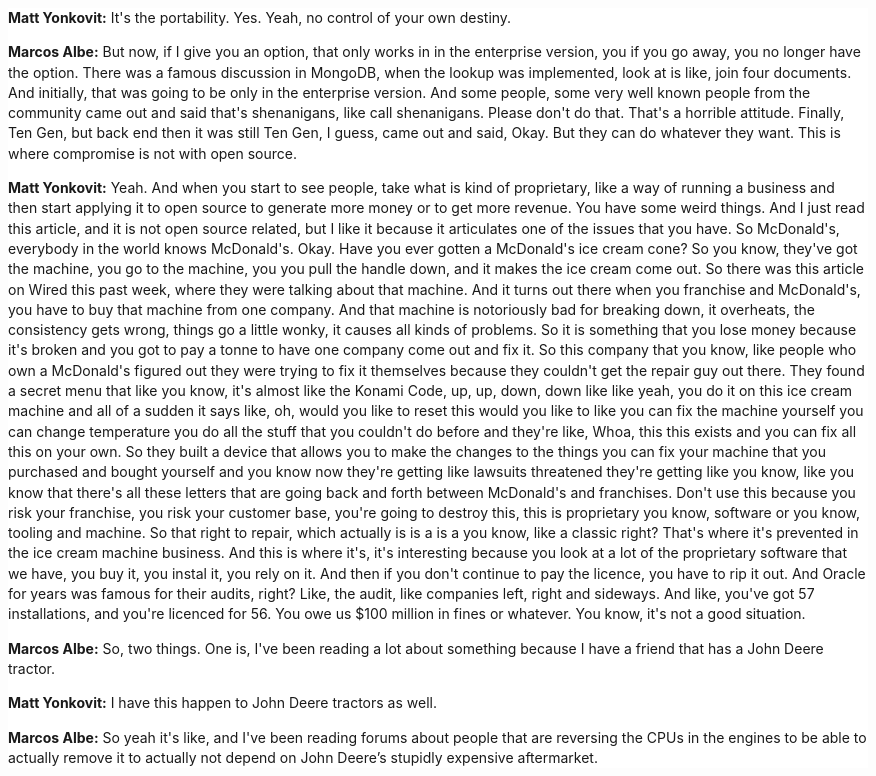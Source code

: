 **Matt Yonkovit:**
It's the portability. Yes. Yeah, no control of your own destiny. 

**Marcos Albe:**
But now, if I give you an option, that only works in in the enterprise version, you if you go away, you no longer have the option. There was a famous discussion in MongoDB, when the lookup
was implemented, look at is like, join four documents. And initially, that was going to be only in the enterprise version. And some people, some very well known people from the community came out and said that's shenanigans, like call shenanigans. Please don't do that. That's a horrible attitude. Finally, Ten Gen, but back end then it was still Ten Gen, I guess, came out and said, Okay. But they can do whatever they want. This is where compromise is not with open source. 

**Matt Yonkovit:**
Yeah. And when you start to see people, take what is kind of proprietary, like a way of running a business and then start applying it to open source to generate more money or to get more revenue. You have some weird things. And I just read this article, and it is not open source related, but I like it because it articulates one of the issues that you have. So McDonald's, everybody in the world knows McDonald's. Okay. Have you ever gotten a McDonald's ice cream cone? So you know, they've got the machine, you go to the machine, you you pull the handle down, and it makes the ice cream come out. So there was this article on Wired this past week, where they were talking about that machine. And it turns out there when you franchise and McDonald's, you have to buy that machine from one company. And that machine is notoriously bad for breaking down, it overheats, the consistency gets wrong, things go a little wonky, it causes all kinds of problems. So it is something that you lose money because it's broken and you got to pay a tonne to have one company come out and fix it. So this company that you know, like people who own a McDonald's figured out they were trying to fix it themselves because they couldn't get the repair guy out there. They found a secret menu that like you know, it's almost like the Konami Code, up, up, down, down like like yeah, you do it on this ice cream machine and all of a sudden it says like, oh, would you like to reset this would you like to like you can fix the machine yourself you can change temperature you do all the stuff that you couldn't do before and they're like, Whoa, this this exists and you can fix all this on your own. So they built a device that allows you to make the changes to the things you can fix your machine that you purchased and bought yourself and you know now they're getting like lawsuits threatened they're getting like you know, like you know that there's all these letters that are going back and forth between McDonald's and franchises. Don't use this because you risk your franchise, you risk your customer base, you're going to destroy this, this is proprietary you know, software or you know, tooling and machine. So that right to repair, which actually is is a is a you know, like a classic right?  That's where it's prevented in the ice cream machine business. And this is where it's, it's interesting because you look at a lot of the proprietary software that we have, you buy it, you instal it, you rely on it. And then if you don't continue to pay the licence, you have to rip it out. And Oracle for years was famous for their audits, right? Like, the audit, like companies left, right and sideways. And like, you've got 57 installations, and you're licenced for 56. You owe us $100 million in fines or whatever. You know, it's not a good situation. 

**Marcos Albe:**
So, two things. One is, I've been reading a lot about something because I have a friend that has a John Deere tractor. 

**Matt Yonkovit:**
I have this happen to John Deere tractors as well. 

**Marcos Albe:**
So yeah it's like, and I've been reading forums about people that are reversing the CPUs in the engines to be able to actually remove it to actually not depend on John Deere’s stupidly expensive aftermarket. 

